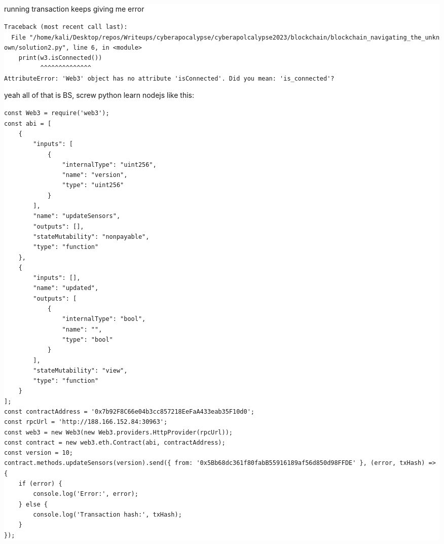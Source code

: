 running transaction keeps giving me error


    
    Traceback (most recent call last):
      File "/home/kali/Desktop/repos/Writeups/cyberapocalypse/cyberapolcalypse2023/blockchain/blockchain_navigating_the_unknown/solution2.py", line 6, in <module>
        print(w3.isConnected())
              ^^^^^^^^^^^^^^
    AttributeError: 'Web3' object has no attribute 'isConnected'. Did you mean: 'is_connected'?
    

yeah all of that is BS, screw python learn nodejs like this:


    const Web3 = require('web3');
    const abi = [
        {
            "inputs": [
                {
                    "internalType": "uint256",
                    "name": "version",
                    "type": "uint256"
                }
            ],
            "name": "updateSensors",
            "outputs": [],
            "stateMutability": "nonpayable",
            "type": "function"
        },
        {
            "inputs": [],
            "name": "updated",
            "outputs": [
                {
                    "internalType": "bool",
                    "name": "",
                    "type": "bool"
                }
            ],
            "stateMutability": "view",
            "type": "function"
        }
    ];
    const contractAddress = '0x7b92F8C66e04b3cc857218EeFaA433eab35F10d0';
    const rpcUrl = 'http://188.166.152.84:30963';
    const web3 = new Web3(new Web3.providers.HttpProvider(rpcUrl));
    const contract = new web3.eth.Contract(abi, contractAddress);
    const version = 10;
    contract.methods.updateSensors(version).send({ from: '0x5Bb68dc361f80fabB55916189af56d850d98FFDE' }, (error, txHash) => {
        if (error) {
            console.log('Error:', error);
        } else {
            console.log('Transaction hash:', txHash);
        }
    });
    